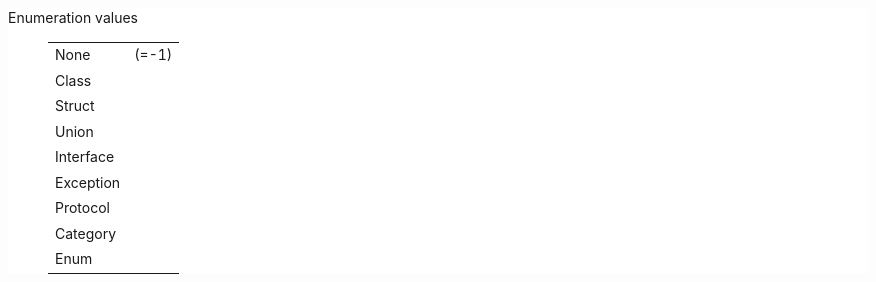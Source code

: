 
<dl class="doxyEnumList">
<dt class="doxyEnumTableTitle">Enumeration values</dt>
<dd>
<table class="doxyEnumTable">

<tr class="doxyEnumItem">
<td class="doxyEnumItemName">None<a id="ad710e6d1b19b22e7b1c9342cbe994497a6adf97f83acf6453d4a6a4b1070f3754"></a></td>
<td class="doxyEnumItemDescription"> (=-1)</td>
</tr>

<tr class="doxyEnumItem">
<td class="doxyEnumItemName">Class<a id="ad710e6d1b19b22e7b1c9342cbe994497a9bd81329febf6efe22788e03ddeaf0af"></a></td>
<td class="doxyEnumItemDescription"></td>
</tr>

<tr class="doxyEnumItem">
<td class="doxyEnumItemName">Struct<a id="ad710e6d1b19b22e7b1c9342cbe994497a886ef5dbd655a6c97726d7091c6b173e"></a></td>
<td class="doxyEnumItemDescription"></td>
</tr>

<tr class="doxyEnumItem">
<td class="doxyEnumItemName">Union<a id="ad710e6d1b19b22e7b1c9342cbe994497aaef12e903e606a4895a16b393bfdec8c"></a></td>
<td class="doxyEnumItemDescription"></td>
</tr>

<tr class="doxyEnumItem">
<td class="doxyEnumItemName">Interface<a id="ad710e6d1b19b22e7b1c9342cbe994497a3c1aac82863ed9e5a9aca8ce687f711d"></a></td>
<td class="doxyEnumItemDescription"></td>
</tr>

<tr class="doxyEnumItem">
<td class="doxyEnumItemName">Exception<a id="ad710e6d1b19b22e7b1c9342cbe994497ab0d4998a26f5b5742ad38c4af8817e32"></a></td>
<td class="doxyEnumItemDescription"></td>
</tr>

<tr class="doxyEnumItem">
<td class="doxyEnumItemName">Protocol<a id="ad710e6d1b19b22e7b1c9342cbe994497a888a77f5ac0748b6c8001822417df8b6"></a></td>
<td class="doxyEnumItemDescription"></td>
</tr>

<tr class="doxyEnumItem">
<td class="doxyEnumItemName">Category<a id="ad710e6d1b19b22e7b1c9342cbe994497a3adbdb3ac060038aa0e6e6c138ef9873"></a></td>
<td class="doxyEnumItemDescription"></td>
</tr>

<tr class="doxyEnumItem">
<td class="doxyEnumItemName">Enum<a id="ad710e6d1b19b22e7b1c9342cbe994497acf20423ed48998082c20099488a0917c"></a></td>
<td class="doxyEnumItemDescription"></td>
</tr>
